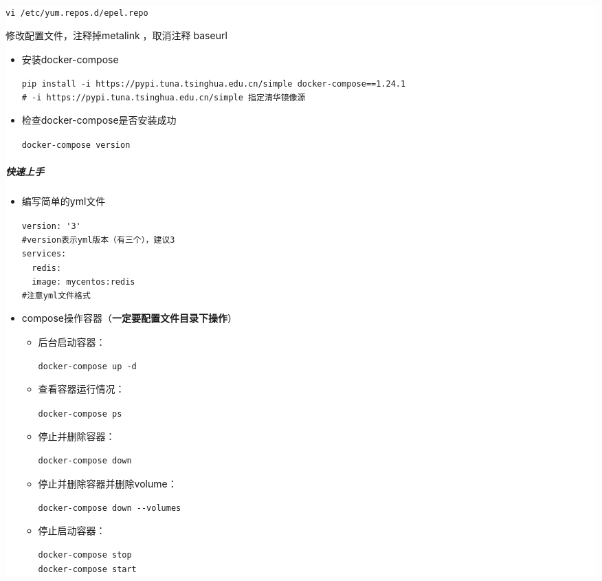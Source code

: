   ```
  vi /etc/yum.repos.d/epel.repo 
  ```

  修改配置文件，注释掉metalink ，取消注释 baseurl

- 安装docker-compose 

  ```
  pip install -i https://pypi.tuna.tsinghua.edu.cn/simple docker-compose==1.24.1
  # -i https://pypi.tuna.tsinghua.edu.cn/simple 指定清华镜像源
  ```

- 检查docker-compose是否安装成功

  ```
  docker-compose version
  ```

##### 快速上手

- 编写简单的yml文件

  ```
  version: '3'
  #version表示yml版本（有三个），建议3
  services:
  	redis:
  	image: mycentos:redis
  #注意yml文件格式
  ```

- compose操作容器（**一定要配置文件目录下操作**） 

  - 后台启动容器：

    ```
    docker-compose up -d 
    ```

  - 查看容器运行情况：

    ```
    docker-compose ps 
    ```

  - 停止并删除容器：

    ```
    docker-compose down 
    ```

  - 停止并删除容器并删除volume：

    ```
    docker-compose down --volumes 
    ```

  - 停止启动容器：

    ```
    docker-compose stop
    docker-compose start
    ```
